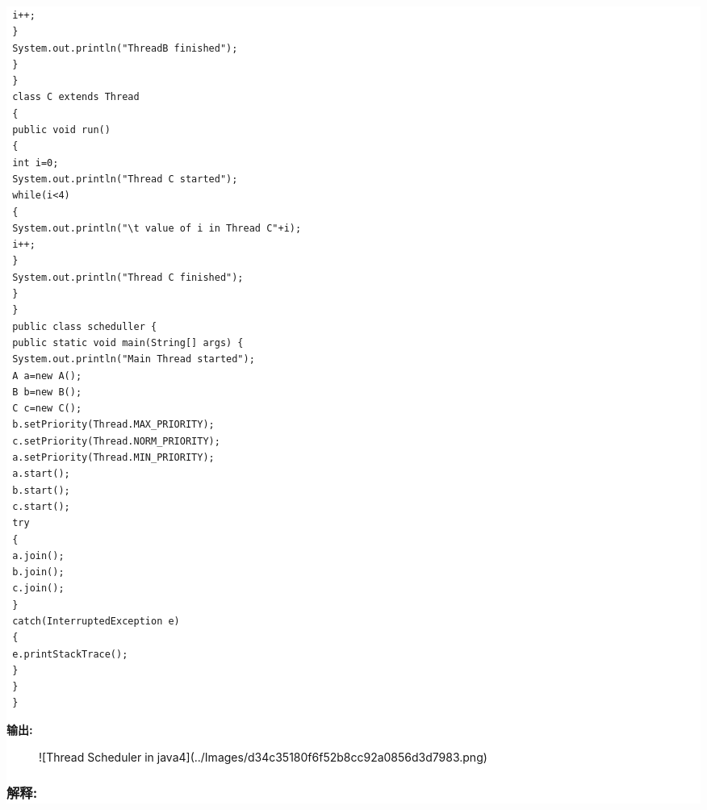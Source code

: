 ```
 i++;
 } 
 System.out.println("ThreadB finished");
 }
 } 
 class C extends Thread
 {
 public void run()
 { 
 int i=0;
 System.out.println("Thread C started");
 while(i<4)
 { 
 System.out.println("\t value of i in Thread C"+i);
 i++;
 }
 System.out.println("Thread C finished");
 }
 } 
 public class scheduller {
 public static void main(String[] args) {             
 System.out.println("Main Thread started");              
 A a=new A();
 B b=new B();
 C c=new C();
 b.setPriority(Thread.MAX_PRIORITY);
 c.setPriority(Thread.NORM_PRIORITY); 
 a.setPriority(Thread.MIN_PRIORITY);
 a.start();
 b.start(); 
 c.start();
 try
 {
 a.join();
 b.join();
 c.join();
 }  
 catch(InterruptedException e)
 {
 e.printStackTrace();
 }
 }
 } 
```

**输出:**

<figure class="wp-block-image">![Thread Scheduler in java4](../Images/d34c35180f6f52b8cc92a0856d3d7983.png)</figure>

### 解释:
